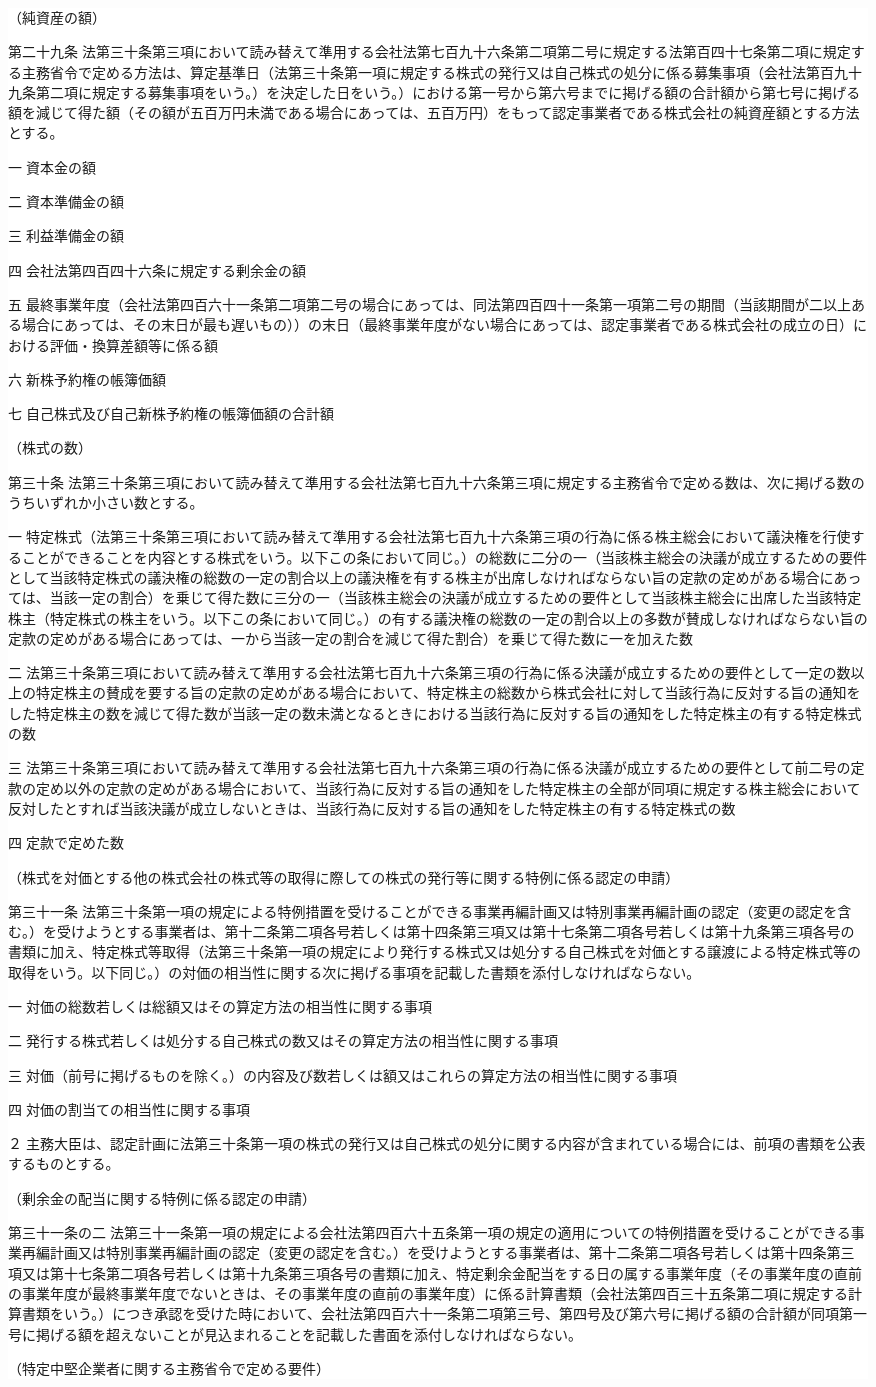 （純資産の額）

第二十九条 法第三十条第三項において読み替えて準用する会社法第七百九十六条第二項第二号に規定する法第百四十七条第二項に規定する主務省令で定める方法は、算定基準日（法第三十条第一項に規定する株式の発行又は自己株式の処分に係る募集事項（会社法第百九十九条第二項に規定する募集事項をいう。）を決定した日をいう。）における第一号から第六号までに掲げる額の合計額から第七号に掲げる額を減じて得た額（その額が五百万円未満である場合にあっては、五百万円）をもって認定事業者である株式会社の純資産額とする方法とする。

一 資本金の額

二 資本準備金の額

三 利益準備金の額

四 会社法第四百四十六条に規定する剰余金の額

五 最終事業年度（会社法第四百六十一条第二項第二号の場合にあっては、同法第四百四十一条第一項第二号の期間（当該期間が二以上ある場合にあっては、その末日が最も遅いもの））の末日（最終事業年度がない場合にあっては、認定事業者である株式会社の成立の日）における評価・換算差額等に係る額

六 新株予約権の帳簿価額

七 自己株式及び自己新株予約権の帳簿価額の合計額

（株式の数）

第三十条 法第三十条第三項において読み替えて準用する会社法第七百九十六条第三項に規定する主務省令で定める数は、次に掲げる数のうちいずれか小さい数とする。

一 特定株式（法第三十条第三項において読み替えて準用する会社法第七百九十六条第三項の行為に係る株主総会において議決権を行使することができることを内容とする株式をいう。以下この条において同じ。）の総数に二分の一（当該株主総会の決議が成立するための要件として当該特定株式の議決権の総数の一定の割合以上の議決権を有する株主が出席しなければならない旨の定款の定めがある場合にあっては、当該一定の割合）を乗じて得た数に三分の一（当該株主総会の決議が成立するための要件として当該株主総会に出席した当該特定株主（特定株式の株主をいう。以下この条において同じ。）の有する議決権の総数の一定の割合以上の多数が賛成しなければならない旨の定款の定めがある場合にあっては、一から当該一定の割合を減じて得た割合）を乗じて得た数に一を加えた数

二 法第三十条第三項において読み替えて準用する会社法第七百九十六条第三項の行為に係る決議が成立するための要件として一定の数以上の特定株主の賛成を要する旨の定款の定めがある場合において、特定株主の総数から株式会社に対して当該行為に反対する旨の通知をした特定株主の数を減じて得た数が当該一定の数未満となるときにおける当該行為に反対する旨の通知をした特定株主の有する特定株式の数

三 法第三十条第三項において読み替えて準用する会社法第七百九十六条第三項の行為に係る決議が成立するための要件として前二号の定款の定め以外の定款の定めがある場合において、当該行為に反対する旨の通知をした特定株主の全部が同項に規定する株主総会において反対したとすれば当該決議が成立しないときは、当該行為に反対する旨の通知をした特定株主の有する特定株式の数

四 定款で定めた数

（株式を対価とする他の株式会社の株式等の取得に際しての株式の発行等に関する特例に係る認定の申請）

第三十一条 法第三十条第一項の規定による特例措置を受けることができる事業再編計画又は特別事業再編計画の認定（変更の認定を含む。）を受けようとする事業者は、第十二条第二項各号若しくは第十四条第三項又は第十七条第二項各号若しくは第十九条第三項各号の書類に加え、特定株式等取得（法第三十条第一項の規定により発行する株式又は処分する自己株式を対価とする譲渡による特定株式等の取得をいう。以下同じ。）の対価の相当性に関する次に掲げる事項を記載した書類を添付しなければならない。

一 対価の総数若しくは総額又はその算定方法の相当性に関する事項

二 発行する株式若しくは処分する自己株式の数又はその算定方法の相当性に関する事項

三 対価（前号に掲げるものを除く。）の内容及び数若しくは額又はこれらの算定方法の相当性に関する事項

四 対価の割当ての相当性に関する事項

２ 主務大臣は、認定計画に法第三十条第一項の株式の発行又は自己株式の処分に関する内容が含まれている場合には、前項の書類を公表するものとする。

（剰余金の配当に関する特例に係る認定の申請）

第三十一条の二 法第三十一条第一項の規定による会社法第四百六十五条第一項の規定の適用についての特例措置を受けることができる事業再編計画又は特別事業再編計画の認定（変更の認定を含む。）を受けようとする事業者は、第十二条第二項各号若しくは第十四条第三項又は第十七条第二項各号若しくは第十九条第三項各号の書類に加え、特定剰余金配当をする日の属する事業年度（その事業年度の直前の事業年度が最終事業年度でないときは、その事業年度の直前の事業年度）に係る計算書類（会社法第四百三十五条第二項に規定する計算書類をいう。）につき承認を受けた時において、会社法第四百六十一条第二項第三号、第四号及び第六号に掲げる額の合計額が同項第一号に掲げる額を超えないことが見込まれることを記載した書面を添付しなければならない。

（特定中堅企業者に関する主務省令で定める要件）
